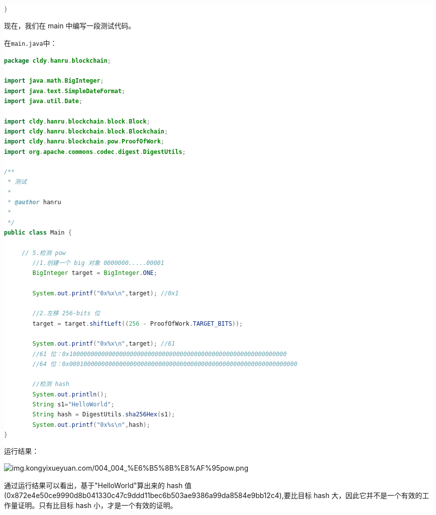 ```java
} 
```

现在，我们在 main 中编写一段测试代码。

在`main.java`中：

```java
package cldy.hanru.blockchain;

import java.math.BigInteger;
import java.text.SimpleDateFormat;
import java.util.Date;

import cldy.hanru.blockchain.block.Block;
import cldy.hanru.blockchain.block.Blockchain;
import cldy.hanru.blockchain.pow.ProofOfWork;
import org.apache.commons.codec.digest.DigestUtils;

/**
 * 测试
 * 
 * @author hanru
 *
 */
public class Main {

     // 5.检测 pow
        //1.创建一个 big 对象 0000000.....00001
        BigInteger target = BigInteger.ONE;

        System.out.printf("0x%x\n",target); //0x1

        //2.左移 256-bits 位
        target = target.shiftLeft((256 - ProofOfWork.TARGET_BITS));

        System.out.printf("0x%x\n",target); //61
        //61 位：0x1000000000000000000000000000000000000000000000000000000000000
        //64 位：0x0001000000000000000000000000000000000000000000000000000000000000

        //检测 hash
        System.out.println();
        String s1="HelloWorld";
        String hash = DigestUtils.sha256Hex(s1);
        System.out.printf("0x%s\n",hash);
} 
```

运行结果：

![`img.kongyixueyuan.com/004_004_%E6%B5%8B%E8%AF%95pow.png`](img/a78de5eb5bc31b18077f65837ec3c82d.jpg)

通过运行结果可以看出，基于"HelloWorld"算出来的 hash 值(0x872e4e50ce9990d8b041330c47c9ddd11bec6b503ae9386a99da8584e9bb12c4),要比目标 hash 大，因此它并不是一个有效的工作量证明。只有比目标 hash 小，才是一个有效的证明。
